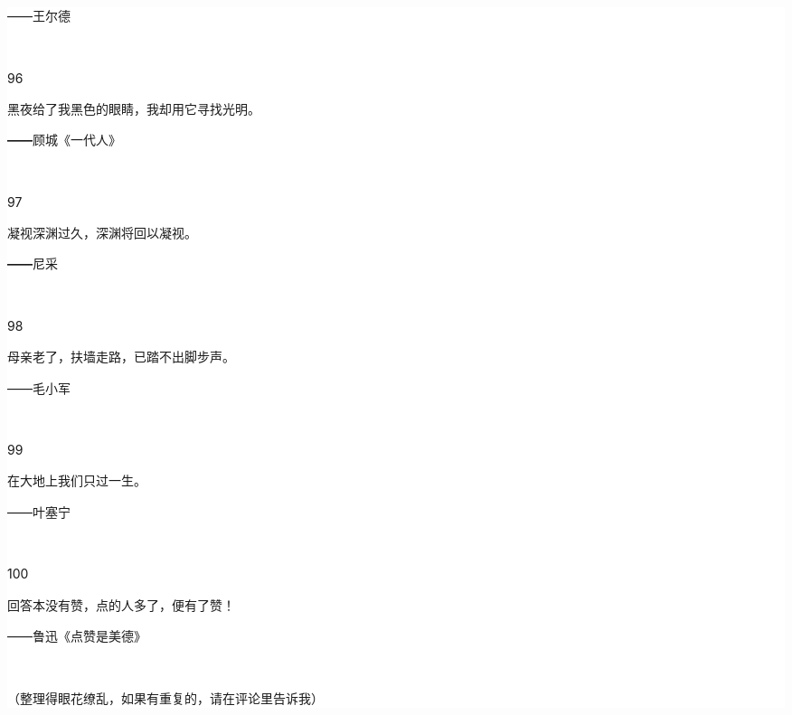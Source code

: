  <p data-pid="OOpiTrql">——王尔德</p>
 <p class="ztext-empty-paragraph"><br></p>
 <p data-pid="TrLOpgLZ">96</p>
 <p data-pid="JDMXvjGg">黑夜给了我黑色的眼睛，我却用它寻找光明。</p>
 <p data-pid="KA51BhvO"><b>——</b>顾城《一代人》</p>
 <p class="ztext-empty-paragraph"><br></p>
 <p data-pid="0Hjc2Omq">97</p>
 <p data-pid="gyTrRuH2">凝视深渊过久，深渊将回以凝视。</p>
 <p data-pid="AUVrCaqw"><b>——</b>尼采</p>
 <p class="ztext-empty-paragraph"><br></p>
 <p data-pid="wba8WnsO">98</p>
 <p data-pid="QUghnNku">母亲老了，扶墙走路，已踏不出脚步声。</p>
 <p data-pid="yR6SPUZR">——毛小军</p>
 <p class="ztext-empty-paragraph"><br></p>
 <p data-pid="JmBJHNp-">99</p>
 <p data-pid="CWVgQXTy">在大地上我们只过一生。</p>
 <p data-pid="jMCONwKG">——叶塞宁</p>
 <p class="ztext-empty-paragraph"><br></p>
 <p data-pid="m902Nyut">100</p>
 <p data-pid="cjIOMAPH">回答本没有赞，点的人多了，便有了赞！</p>
 <p data-pid="OpQ5bDaL">——鲁迅《点赞是美德》</p>
 <p class="ztext-empty-paragraph"><br></p>
 <p data-pid="k3_bDmLd">（整理得眼花缭乱，如果有重复的，请在评论里告诉我）</p>
 <p></p>
</body>
